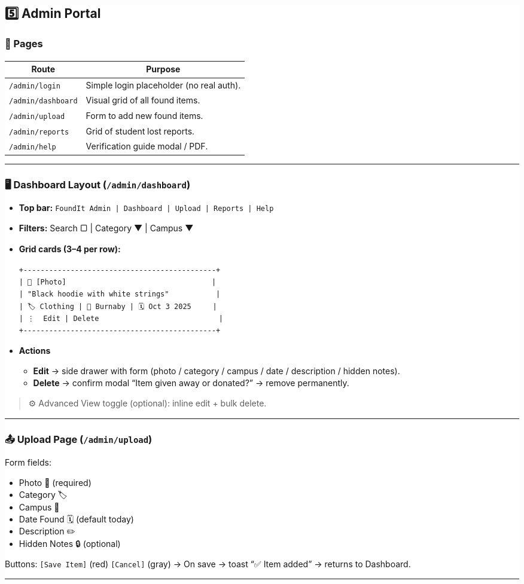
## 5️⃣ Admin Portal

### 🧱 Pages

| Route              | Purpose                                  |
| ------------------ | ---------------------------------------- |
| `/admin/login`     | Simple login placeholder (no real auth). |
| `/admin/dashboard` | Visual grid of all found items.          |
| `/admin/upload`    | Form to add new found items.             |
| `/admin/reports`   | Grid of student lost reports.            |
| `/admin/help`      | Verification guide modal / PDF.          |

---

### 🖥 Dashboard Layout (`/admin/dashboard`)

- **Top bar:** `FoundIt Admin | Dashboard | Upload | Reports | Help`
- **Filters:** Search ▢ | Category ▼ | Campus ▼
- **Grid cards (3–4 per row):**

  ```
  +---------------------------------------------+
  | 📸 [Photo]                                  |
  | "Black hoodie with white strings"           |
  | 🏷 Clothing | 📍 Burnaby | 🗓 Oct 3 2025     |
  | ⋮  Edit | Delete                            |
  +---------------------------------------------+
  ```

- **Actions**

  - **Edit** → side drawer with form (photo / category / campus / date / description / hidden notes).
  - **Delete** → confirm modal “Item given away or donated?” → remove permanently.

> ⚙️ Advanced View toggle (optional): inline edit + bulk delete.

---

### 📤 Upload Page (`/admin/upload`)

Form fields:

- Photo 📸 (required)
- Category 🏷
- Campus 📍
- Date Found 🗓 (default today)
- Description ✏️
- Hidden Notes 🔒 (optional)

Buttons:
`[Save Item]` (red) `[Cancel]` (gray)
→ On save → toast “✅ Item added” → returns to Dashboard.

---